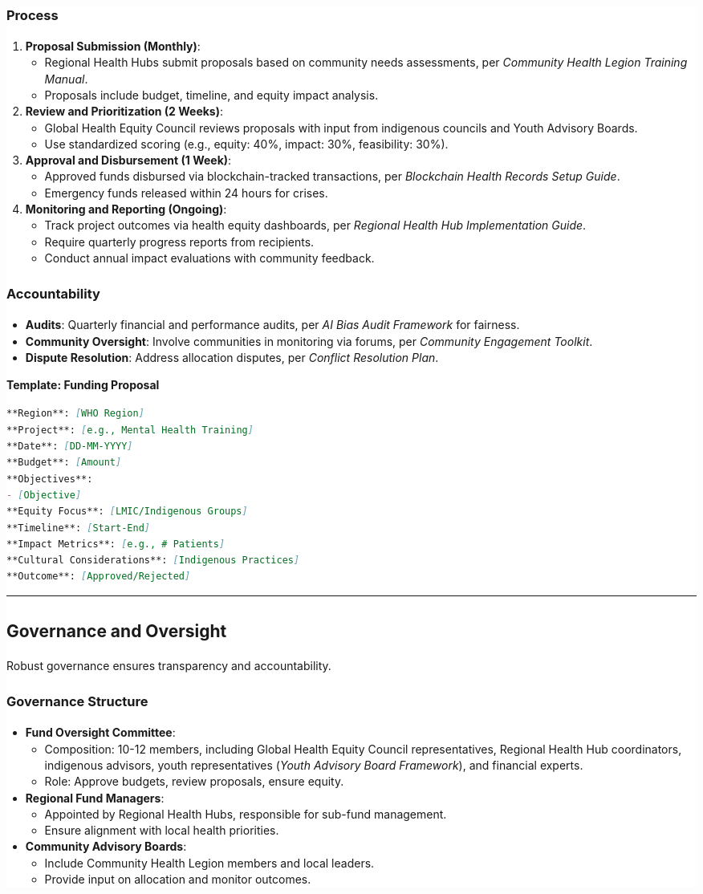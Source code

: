 ### Process
1. **Proposal Submission (Monthly)**:
   - Regional Health Hubs submit proposals based on community needs assessments, per *Community Health Legion Training Manual*.
   - Proposals include budget, timeline, and equity impact analysis.
2. **Review and Prioritization (2 Weeks)**:
   - Global Health Equity Council reviews proposals with input from indigenous councils and Youth Advisory Boards.
   - Use standardized scoring (e.g., equity: 40%, impact: 30%, feasibility: 30%).
3. **Approval and Disbursement (1 Week)**:
   - Approved funds disbursed via blockchain-tracked transactions, per *Blockchain Health Records Setup Guide*.
   - Emergency funds released within 24 hours for crises.
4. **Monitoring and Reporting (Ongoing)**:
   - Track project outcomes via health equity dashboards, per *Regional Health Hub Implementation Guide*.
   - Require quarterly progress reports from recipients.
   - Conduct annual impact evaluations with community feedback.

### Accountability
- **Audits**: Quarterly financial and performance audits, per *AI Bias Audit Framework* for fairness.
- **Community Oversight**: Involve communities in monitoring via forums, per *Community Engagement Toolkit*.
- **Dispute Resolution**: Address allocation disputes, per *Conflict Resolution Plan*.

**Template: Funding Proposal**  
```markdown
**Region**: [WHO Region]
**Project**: [e.g., Mental Health Training]
**Date**: [DD-MM-YYYY]
**Budget**: [Amount]
**Objectives**:
- [Objective]
**Equity Focus**: [LMIC/Indigenous Groups]
**Timeline**: [Start-End]
**Impact Metrics**: [e.g., # Patients]
**Cultural Considerations**: [Indigenous Practices]
**Outcome**: [Approved/Rejected]
```

---

## <a id="governance-and-oversight"></a>Governance and Oversight

Robust governance ensures transparency and accountability.

### Governance Structure
- **Fund Oversight Committee**:
  - Composition: 10-12 members, including Global Health Equity Council representatives, Regional Health Hub coordinators, indigenous advisors, youth representatives (*Youth Advisory Board Framework*), and financial experts.
  - Role: Approve budgets, review proposals, ensure equity.
- **Regional Fund Managers**:
  - Appointed by Regional Health Hubs, responsible for sub-fund management.
  - Ensure alignment with local health priorities.
- **Community Advisory Boards**:
  - Include Community Health Legion members and local leaders.
  - Provide input on allocation and monitor outcomes.
